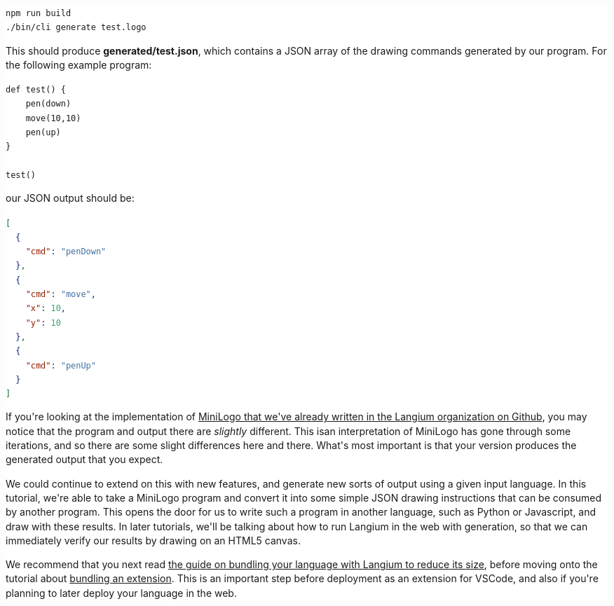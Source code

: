 ```bash
npm run build
./bin/cli generate test.logo
```

This should produce **generated/test.json**, which contains a JSON array of the drawing commands generated by our program. For the following example program:

```minilogo
def test() {
    pen(down)
    move(10,10)
    pen(up)
}

test()
```

our JSON output should be:

```json
[
  {
    "cmd": "penDown"
  },
  {
    "cmd": "move",
    "x": 10,
    "y": 10
  },
  {
    "cmd": "penUp"
  }
]
```

If you're looking at the implementation of [MiniLogo that we've already written in the Langium organization on Github](https://github.com/langium/langium-minilogo), you may notice that the program and output there are *slightly* different. This isan  interpretation of MiniLogo has gone through some iterations, and so there are some slight differences here and there. What's most important is that your version produces the generated output that you expect.

We could continue to extend on this with new features, and generate new sorts of output using a given input language. In this tutorial, we're able to take a MiniLogo program and convert it into some simple JSON drawing instructions that can be consumed by another program. This opens the door for us to write such a program in another language, such as Python or Javascript, and draw with these results. In later tutorials, we'll be talking about how to run Langium in the web with generation, so that we can immediately verify our results by drawing on an HTML5 canvas.

We recommend that you next read [the guide on bundling your language with Langium to reduce its size](/guides/bundling_an_extension), before moving onto the tutorial about [bundling an extension](/tutorials/bundling_an_extension). This is an important step before deployment as an extension for VSCode, and also if you're planning to later deploy your language in the web.
